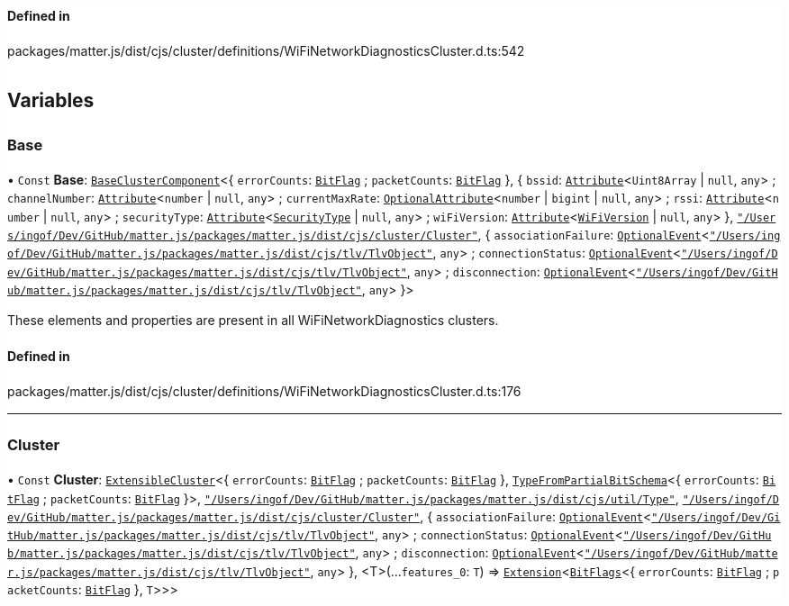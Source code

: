 #### Defined in

packages/matter.js/dist/cjs/cluster/definitions/WiFiNetworkDiagnosticsCluster.d.ts:542

## Variables

### Base

• `Const` **Base**: [`BaseClusterComponent`](exports_cluster.md#baseclustercomponent)<{ `errorCounts`: [`BitFlag`](exports_schema.md#bitflag-1) ; `packetCounts`: [`BitFlag`](exports_schema.md#bitflag-1)  }, { `bssid`: [`Attribute`](exports_cluster.md#attribute)<`Uint8Array` \| ``null``, `any`\> ; `channelNumber`: [`Attribute`](exports_cluster.md#attribute)<`number` \| ``null``, `any`\> ; `currentMaxRate`: [`OptionalAttribute`](exports_cluster.md#optionalattribute)<`number` \| `bigint` \| ``null``, `any`\> ; `rssi`: [`Attribute`](exports_cluster.md#attribute)<`number` \| ``null``, `any`\> ; `securityType`: [`Attribute`](exports_cluster.md#attribute)<[`SecurityType`](../enums/exports_cluster.WiFiNetworkDiagnostics.SecurityType.md) \| ``null``, `any`\> ; `wiFiVersion`: [`Attribute`](exports_cluster.md#attribute)<[`WiFiVersion`](../enums/exports_cluster.WiFiNetworkDiagnostics.WiFiVersion.md) \| ``null``, `any`\>  }, [`"/Users/ingof/Dev/GitHub/matter.js/packages/matter.js/dist/cjs/cluster/Cluster"`](export._internal_.__Users_ingof_Dev_GitHub_matter_js_packages_matter_js_dist_cjs_cluster_Cluster_.md), { `associationFailure`: [`OptionalEvent`](exports_cluster.md#optionalevent)<[`"/Users/ingof/Dev/GitHub/matter.js/packages/matter.js/dist/cjs/tlv/TlvObject"`](export._internal_.__Users_ingof_Dev_GitHub_matter_js_packages_matter_js_dist_cjs_tlv_TlvObject_.md), `any`\> ; `connectionStatus`: [`OptionalEvent`](exports_cluster.md#optionalevent)<[`"/Users/ingof/Dev/GitHub/matter.js/packages/matter.js/dist/cjs/tlv/TlvObject"`](export._internal_.__Users_ingof_Dev_GitHub_matter_js_packages_matter_js_dist_cjs_tlv_TlvObject_.md), `any`\> ; `disconnection`: [`OptionalEvent`](exports_cluster.md#optionalevent)<[`"/Users/ingof/Dev/GitHub/matter.js/packages/matter.js/dist/cjs/tlv/TlvObject"`](export._internal_.__Users_ingof_Dev_GitHub_matter_js_packages_matter_js_dist_cjs_tlv_TlvObject_.md), `any`\>  }\>

These elements and properties are present in all WiFiNetworkDiagnostics clusters.

#### Defined in

packages/matter.js/dist/cjs/cluster/definitions/WiFiNetworkDiagnosticsCluster.d.ts:176

___

### Cluster

• `Const` **Cluster**: [`ExtensibleCluster`](exports_cluster.md#extensiblecluster)<{ `errorCounts`: [`BitFlag`](exports_schema.md#bitflag-1) ; `packetCounts`: [`BitFlag`](exports_schema.md#bitflag-1)  }, [`TypeFromPartialBitSchema`](exports_schema.md#typefrompartialbitschema)<{ `errorCounts`: [`BitFlag`](exports_schema.md#bitflag-1) ; `packetCounts`: [`BitFlag`](exports_schema.md#bitflag-1)  }\>, [`"/Users/ingof/Dev/GitHub/matter.js/packages/matter.js/dist/cjs/util/Type"`](export._internal_.__Users_ingof_Dev_GitHub_matter_js_packages_matter_js_dist_cjs_util_Type_.md), [`"/Users/ingof/Dev/GitHub/matter.js/packages/matter.js/dist/cjs/cluster/Cluster"`](export._internal_.__Users_ingof_Dev_GitHub_matter_js_packages_matter_js_dist_cjs_cluster_Cluster_.md), { `associationFailure`: [`OptionalEvent`](exports_cluster.md#optionalevent)<[`"/Users/ingof/Dev/GitHub/matter.js/packages/matter.js/dist/cjs/tlv/TlvObject"`](export._internal_.__Users_ingof_Dev_GitHub_matter_js_packages_matter_js_dist_cjs_tlv_TlvObject_.md), `any`\> ; `connectionStatus`: [`OptionalEvent`](exports_cluster.md#optionalevent)<[`"/Users/ingof/Dev/GitHub/matter.js/packages/matter.js/dist/cjs/tlv/TlvObject"`](export._internal_.__Users_ingof_Dev_GitHub_matter_js_packages_matter_js_dist_cjs_tlv_TlvObject_.md), `any`\> ; `disconnection`: [`OptionalEvent`](exports_cluster.md#optionalevent)<[`"/Users/ingof/Dev/GitHub/matter.js/packages/matter.js/dist/cjs/tlv/TlvObject"`](export._internal_.__Users_ingof_Dev_GitHub_matter_js_packages_matter_js_dist_cjs_tlv_TlvObject_.md), `any`\>  }, <T\>(...`features_0`: `T`) => [`Extension`](exports_cluster.WiFiNetworkDiagnostics.md#extension)<[`BitFlags`](exports_schema.md#bitflags)<{ `errorCounts`: [`BitFlag`](exports_schema.md#bitflag-1) ; `packetCounts`: [`BitFlag`](exports_schema.md#bitflag-1)  }, `T`\>\>\>
